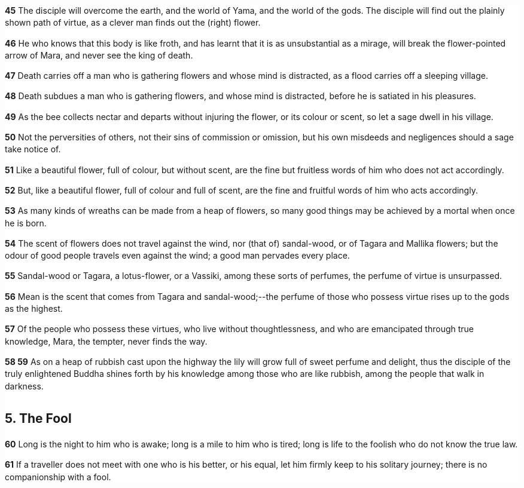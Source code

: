 **45** The disciple will overcome the earth, and the world of Yama, and the
world of the gods. The disciple will find out the plainly shown path of
virtue, as a clever man finds out the (right) flower.

**46** He who knows that this body is like froth, and has learnt that it
is as unsubstantial as a mirage, will break the flower-pointed arrow of
Mara, and never see the king of death.

**47** Death carries off a man who is gathering flowers and whose mind is
distracted, as a flood carries off a sleeping village.

**48** Death subdues a man who is gathering flowers, and whose mind is
distracted, before he is satiated in his pleasures.

**49** As the bee collects nectar and departs without injuring the flower,
or its colour or scent, so let a sage dwell in his village.

**50** Not the perversities of others, not their sins of commission or
omission, but his own misdeeds and negligences should a sage take notice
of.

**51** Like a beautiful flower, full of colour, but without scent, are the
fine but fruitless words of him who does not act accordingly.

**52** But, like a beautiful flower, full of colour and full of scent, are
the fine and fruitful words of him who acts accordingly.

**53** As many kinds of wreaths can be made from a heap of flowers, so many
good things may be achieved by a mortal when once he is born.

**54** The scent of flowers does not travel against the wind, nor (that
of) sandal-wood, or of Tagara and Mallika flowers; but the odour of good
people travels even against the wind; a good man pervades every place.

**55** Sandal-wood or Tagara, a lotus-flower, or a Vassiki, among these
sorts of perfumes, the perfume of virtue is unsurpassed.

**56** Mean is the scent that comes from Tagara and sandal-wood;--the
perfume of those who possess virtue rises up to the gods as the highest.

**57** Of the people who possess these virtues, who live without
thoughtlessness, and who are emancipated through true knowledge, Mara,
the tempter, never finds the way.

**58 59** As on a heap of rubbish cast upon the highway the lily will
grow full of sweet perfume and delight, thus the disciple of the truly
enlightened Buddha shines forth by his knowledge among those who are
like rubbish, among the people that walk in darkness.

## 5. The Fool

**60** Long is the night to him who is awake; long is a mile to him who is
tired; long is life to the foolish who do not know the true law.

**61** If a traveller does not meet with one who is his better, or
his equal, let him firmly keep to his solitary journey; there is no
companionship with a fool.
